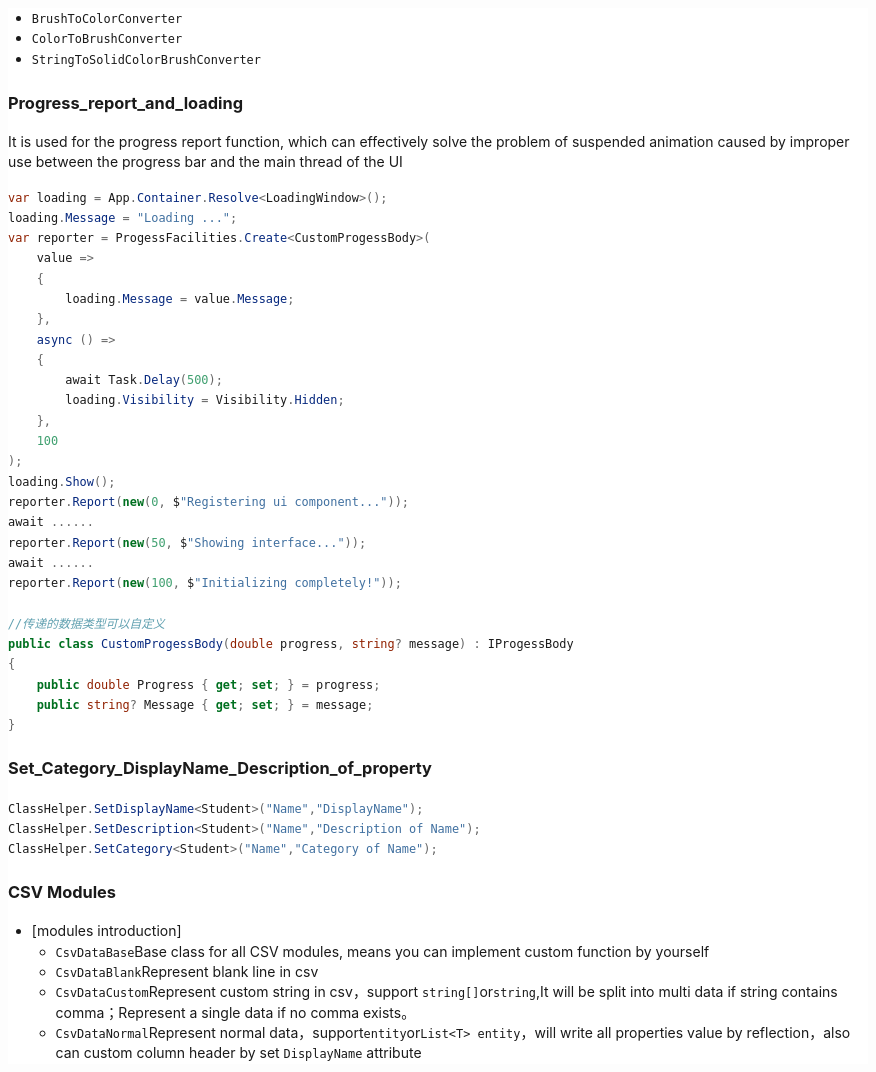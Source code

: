 * `BrushToColorConverter`
* `ColorToBrushConverter`
* `StringToSolidColorBrushConverter`


### Progress_report_and_loading
It is used for the progress report function, 
which can effectively solve the problem of suspended animation caused 
by improper use between the progress bar and the main thread of the UI
```csharp
var loading = App.Container.Resolve<LoadingWindow>();
loading.Message = "Loading ...";
var reporter = ProgessFacilities.Create<CustomProgessBody>(
    value =>
    {
        loading.Message = value.Message;
    },
    async () =>
    {
        await Task.Delay(500);
        loading.Visibility = Visibility.Hidden;
    },
    100
);
loading.Show();
reporter.Report(new(0, $"Registering ui component..."));
await ......
reporter.Report(new(50, $"Showing interface..."));
await ......
reporter.Report(new(100, $"Initializing completely!"));

//传递的数据类型可以自定义
public class CustomProgessBody(double progress, string? message) : IProgessBody
{
    public double Progress { get; set; } = progress;
    public string? Message { get; set; } = message;
}
```

### Set_Category_DisplayName_Description_of_property
```csharp
ClassHelper.SetDisplayName<Student>("Name","DisplayName");
ClassHelper.SetDescription<Student>("Name","Description of Name");
ClassHelper.SetCategory<Student>("Name","Category of Name");
```

### CSV Modules
- [modules introduction]
  - `CsvDataBase`Base class for all CSV modules, means you can implement custom function by yourself
  - `CsvDataBlank`Represent blank line in csv
  - `CsvDataCustom`Represent custom string in csv，support `string[]`or`string`,It will be split into multi data if string contains comma；Represent a single data if no comma exists。
  - `CsvDataNormal`Represent normal data，support`entity`or`List<T> entity`，will write all properties value by reflection，also can custom column header by set `DisplayName` attribute
